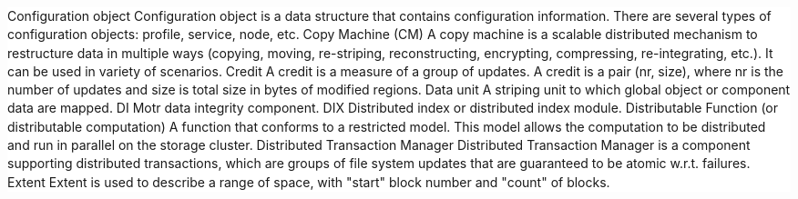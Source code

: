 <tr>
      <td>Configuration object</td>
      <td>Configuration object is a data structure that contains configuration information. There are several types of configuration objects: profile, service, node, etc.
      </td>
</tr>  
<tr>
      <td>Copy Machine (CM)</td>
      <td>A copy machine is a scalable distributed mechanism to restructure data in multiple ways (copying, moving, re-striping, reconstructing, encrypting, compressing, re-integrating, etc.). It can be used in variety of scenarios.
      </td>
</tr>
<tr>
      <td>Credit</td>
      <td>A credit is a measure of a group of updates. A credit is a pair (nr, size), where nr is the number of updates and size is total size in bytes of modified regions.
      </td>
  </tr>
  <tr>
      <td>Data unit</td>
      <td>A striping unit to which global object or component data are mapped.
      </td>
  </tr>
  <tr>
      <td>DI</td>
      <td>Motr data integrity component.
      </td>
  </tr>
  <tr>
      <td>DIX</td>
      <td>Distributed index or distributed index module.
      </td>
  </tr>
  <tr>
      <td>Distributable Function (or distributable computation)</td>
      <td>A function that conforms to a restricted model. This model allows the computation to be distributed and run in parallel on the storage cluster.
      </td>
  </tr>
  <tr>
      <td>Distributed Transaction Manager</td>
      <td>Distributed Transaction Manager is a component supporting distributed transactions, which are groups of file system updates that are guaranteed to be atomic w.r.t. failures.
      </td>
  </tr>
  <tr>
      <td>Extent</td>
      <td>Extent is used to describe a range of space, with "start" block number and "count" of blocks.
      </td>
  </tr>
